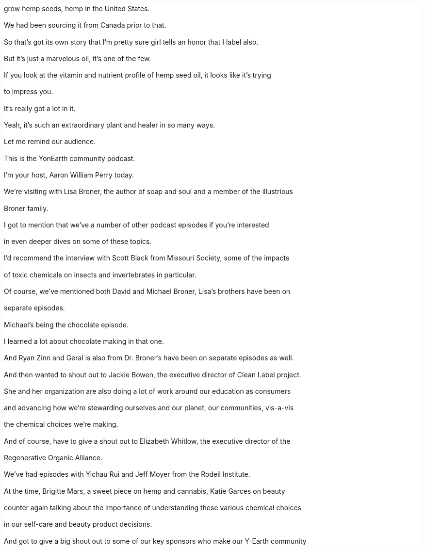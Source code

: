 grow hemp seeds, hemp in the United States.

We had been sourcing it from Canada prior to that.

So that’s got its own story that I’m pretty sure girl tells an honor that I label also.

But it’s just a marvelous oil, it’s one of the few.

If you look at the vitamin and nutrient profile of hemp seed oil, it looks like it’s trying

to impress you.

It’s really got a lot in it.

Yeah, it’s such an extraordinary plant and healer in so many ways.

Let me remind our audience.

This is the YonEarth community podcast.

I’m your host, Aaron William Perry today.

We’re visiting with Lisa Broner, the author of soap and soul and a member of the illustrious

Broner family.

I got to mention that we’ve a number of other podcast episodes if you’re interested

in even deeper dives on some of these topics.

I’d recommend the interview with Scott Black from Missouri Society, some of the impacts

of toxic chemicals on insects and invertebrates in particular.

Of course, we’ve mentioned both David and Michael Broner, Lisa’s brothers have been on

separate episodes.

Michael’s being the chocolate episode.

I learned a lot about chocolate making in that one.

And Ryan Zinn and Geral is also from Dr. Broner’s have been on separate episodes as well.

And then wanted to shout out to Jackie Bowen, the executive director of Clean Label project.

She and her organization are also doing a lot of work around our education as consumers

and advancing how we’re stewarding ourselves and our planet, our communities, vis-a-vis

the chemical choices we’re making.

And of course, have to give a shout out to Elizabeth Whitlow, the executive director of the

Regenerative Organic Alliance.

We’ve had episodes with Yichau Rui and Jeff Moyer from the Rodeil Institute.

At the time, Brigitte Mars, a sweet piece on hemp and cannabis, Katie Garces on beauty

counter again talking about the importance of understanding these various chemical choices

in our self-care and beauty product decisions.

And got to give a big shout out to some of our key sponsors who make our Y-Earth community
